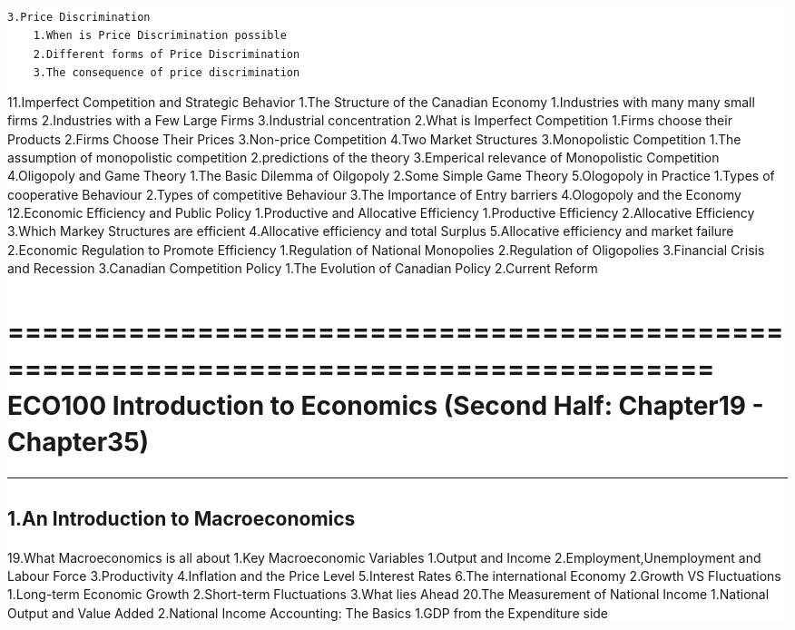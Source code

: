 	3.Price Discrimination
		1.When is Price Discrimination possible
		2.Different forms of Price Discrimination
		3.The consequence of price discrimination
11.Imperfect Competition and Strategic Behavior
	1.The Structure of the Canadian Economy
		1.Industries with many many small firms
		2.Industries with a Few Large Firms
		3.Industrial concentration
	2.What is Imperfect Competition
		1.Firms choose their Products 
		2.Firms Choose Their Prices
		3.Non-price Competition
		4.Two Market Structures
	3.Monopolistic Competition
		1.The assumption of monopolistic competition
		2.predictions of the theory
		3.Emperical relevance of Monopolistic Competition
	4.Oligopoly and Game Theory
		1.The Basic Dilemma of Oilgopoly
		2.Some Simple Game Theory
	5.Ologopoly in Practice
		1.Types of cooperative Behaviour
		2.Types of competitive Behaviour
		3.The Importance of Entry barriers
		4.Ologopoly and the Economy
12.Economic Efficiency and Public Policy
	1.Productive and Allocative Efficiency
		1.Productive Efficiency
		2.Allocative Efficiency
		3.Which Markey Structures are efficient
		4.Allocative efficiency and total Surplus
		5.Allocative efficiency and market failure
	2.Economic Regulation to Promote Efficiency
		1.Regulation of National Monopolies
		2.Regulation of Oligopolies
		3.Financial Crisis and Recession
	3.Canadian Competition Policy
		1.The Evolution of Canadian Policy
		2.Current Reform


======================================================================================
ECO100 Introduction to Economics (Second Half: Chapter19 - Chapter35)
======================================================================================
--------------------------------------------------------------------------------------
1.An Introduction to Macroeconomics
--------------------------------------------------------------------------------------
19.What Macroeconomics is all about
	1.Key Macroeconomic Variables
		1.Output and Income
		2.Employment,Unemployment and Labour Force
		3.Productivity
		4.Inflation and the Price Level
		5.Interest Rates
		6.The international Economy
	2.Growth VS Fluctuations
		1.Long-term Economic Growth
		2.Short-term Fluctuations
		3.What lies Ahead
20.The Measurement of National Income
	1.National Output and Value Added
	2.National Income Accounting: The Basics
		1.GDP from the Expenditure side